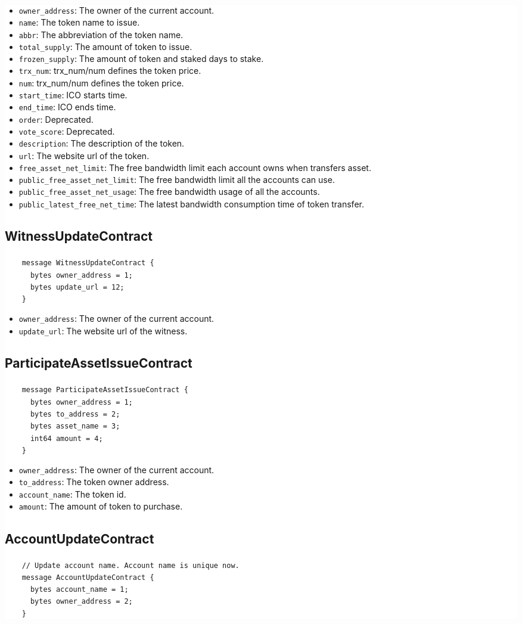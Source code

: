 - `owner_address`: The owner of the current account.
- `name`: The token name to issue.
- `abbr`: The abbreviation of the token name.
- `total_supply`: The amount of token to issue.
- `frozen_supply`: The amount of token and staked days to stake.
- `trx_num`: trx_num/num defines the token price.
- `num`: trx_num/num defines the token price.
- `start_time`: ICO starts time.
- `end_time`: ICO ends time.
- `order`: Deprecated.
- `vote_score`: Deprecated.
- `description`: The description of the token.
- `url`: The website url of the token.
- `free_asset_net_limit`: The free bandwidth limit each account owns when transfers asset.
- `public_free_asset_net_limit`: The free bandwidth limit all the accounts can use.
- `public_free_asset_net_usage`: The free bandwidth usage of all the accounts.
- `public_latest_free_net_time`: The latest bandwidth consumption time of token transfer.

## WitnessUpdateContract
```
    message WitnessUpdateContract {
      bytes owner_address = 1;
      bytes update_url = 12;
    }
```

- `owner_address`: The owner of the current account.
- `update_url`: The website url of the witness.

## ParticipateAssetIssueContract
```
    message ParticipateAssetIssueContract {
      bytes owner_address = 1;
      bytes to_address = 2;
      bytes asset_name = 3;
      int64 amount = 4;
    }
```

- `owner_address`: The owner of the current account.
- `to_address`: The token owner address.
- `account_name`: The token id.
- `amount`: The amount of token to purchase.

## AccountUpdateContract
```
    // Update account name. Account name is unique now.
    message AccountUpdateContract {
      bytes account_name = 1;
      bytes owner_address = 2;
    }
```
